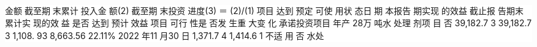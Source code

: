 金额
截至期
末累计
投入金
额(2)
截至期
末投资
进度(3)
＝
(2)/(1)
项目
达到
预定
可使
用状
态日
期
本报告
期实现
的效益
截止报
告期末
累计实
现的效
益
是否
达到
预计
效益
项目
可行
性是
否发
生重
大变
化
承诺投资项目
年产
28万
吨水
处理
剂项
目
否
39,182.7
3
39,182.7
3
1,108.
93
8,663.56
22.11%
2022
年11
月30
日
1,371.7
4
1,414.6
1
不适
用
否
水处